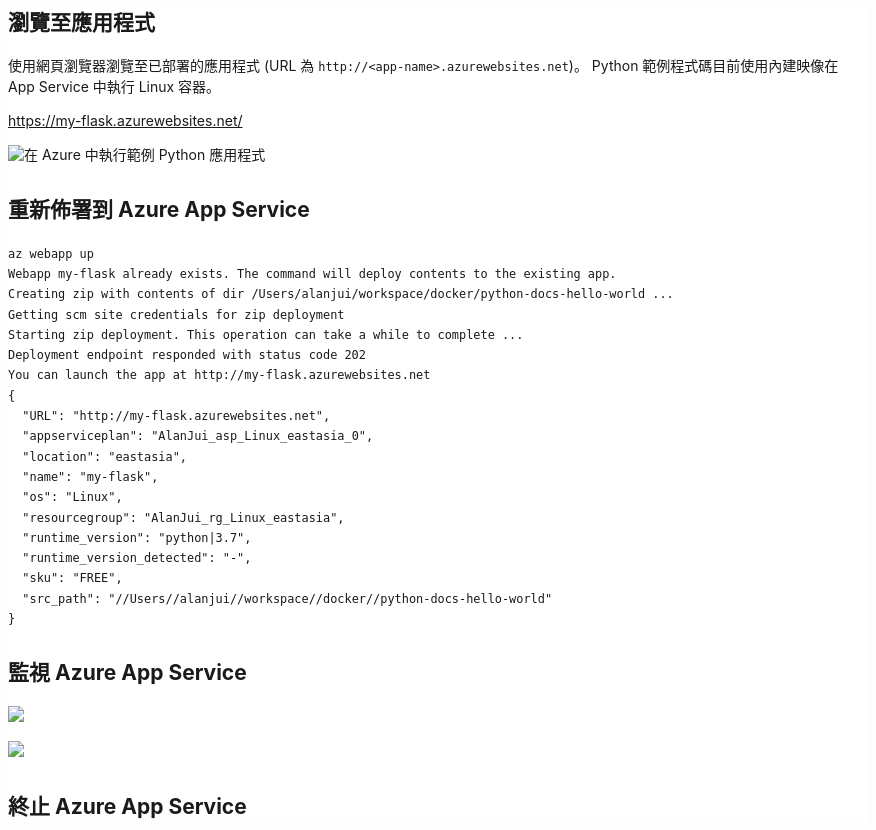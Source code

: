 

## **瀏覽至應用程式**

使用網頁瀏覽器瀏覽至已部署的應用程式 (URL 為 `http://<app-name>.azurewebsites.net`)。
Python 範例程式碼目前使用內建映像在 App Service 中執行 Linux 容器。

https://my-flask.azurewebsites.net/


![在 Azure 中執行範例 Python 應用程式](https://docs.microsoft.com/zh-tw/azure/app-service/containers/media/quickstart-python/run-hello-world-sample-python-app-in-browser.png)




## 重新佈署到 Azure App Service


    az webapp up
    Webapp my-flask already exists. The command will deploy contents to the existing app.
    Creating zip with contents of dir /Users/alanjui/workspace/docker/python-docs-hello-world ...
    Getting scm site credentials for zip deployment
    Starting zip deployment. This operation can take a while to complete ...
    Deployment endpoint responded with status code 202
    You can launch the app at http://my-flask.azurewebsites.net
    {
      "URL": "http://my-flask.azurewebsites.net",
      "appserviceplan": "AlanJui_asp_Linux_eastasia_0",
      "location": "eastasia",
      "name": "my-flask",
      "os": "Linux",
      "resourcegroup": "AlanJui_rg_Linux_eastasia",
      "runtime_version": "python|3.7",
      "runtime_version_detected": "-",
      "sku": "FREE",
      "src_path": "//Users//alanjui//workspace//docker//python-docs-hello-world"
    }



## 監視 Azure App Service 



![](https://paper-attachments.dropbox.com/s_0A2889DF450D28F97FFE12FD4F82B6973EDF13BB7212A5942E3CDABDFA77F1BE_1589207425364_image.png)




![](https://paper-attachments.dropbox.com/s_0A2889DF450D28F97FFE12FD4F82B6973EDF13BB7212A5942E3CDABDFA77F1BE_1589207440633_image.png)




## 終止 Azure App Service

